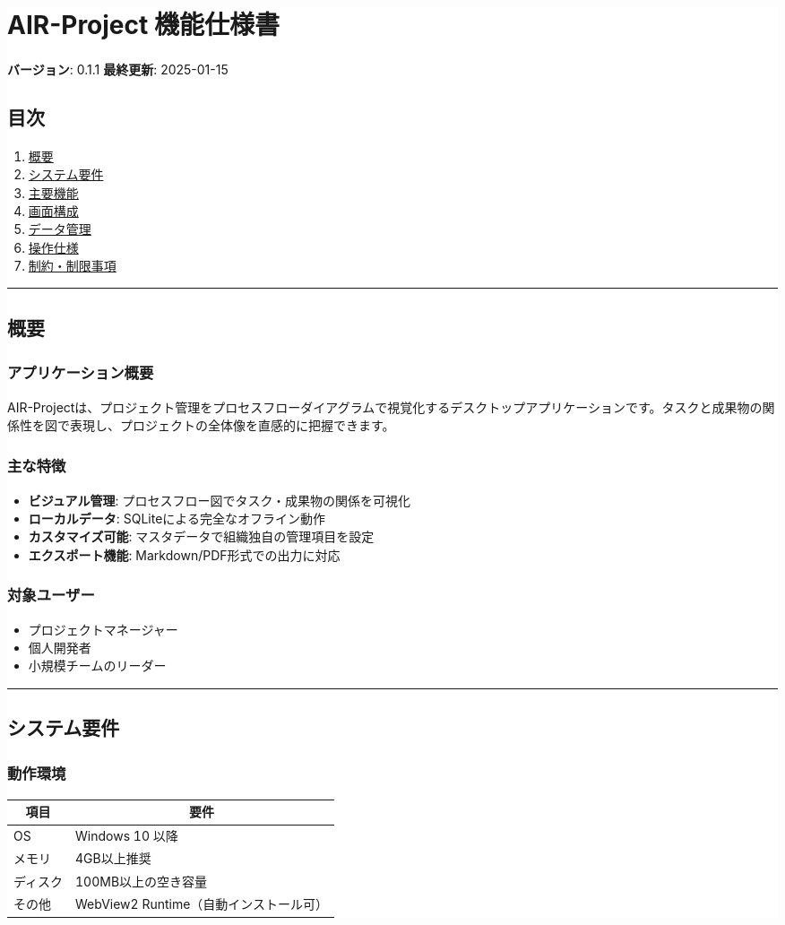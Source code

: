 # AIR-Project 機能仕様書

**バージョン**: 0.1.1
**最終更新**: 2025-01-15

## 目次

1. [概要](#概要)
2. [システム要件](#システム要件)
3. [主要機能](#主要機能)
4. [画面構成](#画面構成)
5. [データ管理](#データ管理)
6. [操作仕様](#操作仕様)
7. [制約・制限事項](#制約制限事項)

---

## 概要

### アプリケーション概要

AIR-Projectは、プロジェクト管理をプロセスフローダイアグラムで視覚化するデスクトップアプリケーションです。タスクと成果物の関係性を図で表現し、プロジェクトの全体像を直感的に把握できます。

### 主な特徴

- **ビジュアル管理**: プロセスフロー図でタスク・成果物の関係を可視化
- **ローカルデータ**: SQLiteによる完全なオフライン動作
- **カスタマイズ可能**: マスタデータで組織独自の管理項目を設定
- **エクスポート機能**: Markdown/PDF形式での出力に対応

### 対象ユーザー

- プロジェクトマネージャー
- 個人開発者
- 小規模チームのリーダー

---

## システム要件

### 動作環境

| 項目 | 要件 |
|------|------|
| OS | Windows 10 以降 |
| メモリ | 4GB以上推奨 |
| ディスク | 100MB以上の空き容量 |
| その他 | WebView2 Runtime（自動インストール可） |
